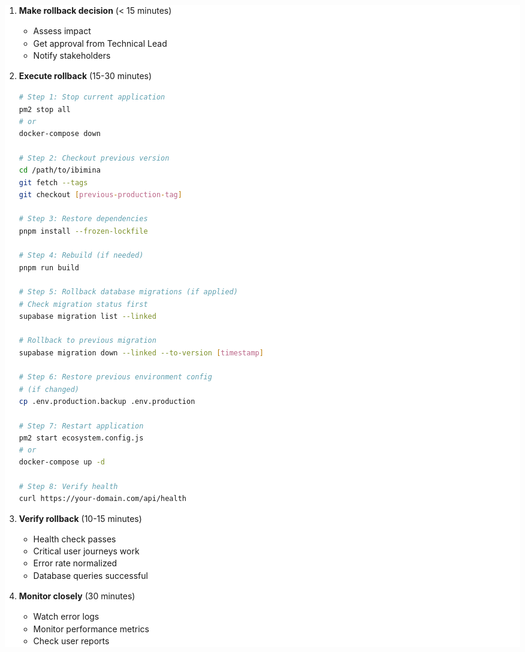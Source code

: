 1. **Make rollback decision** (< 15 minutes)
   - Assess impact
   - Get approval from Technical Lead
   - Notify stakeholders

2. **Execute rollback** (15-30 minutes)

   ```bash
   # Step 1: Stop current application
   pm2 stop all
   # or
   docker-compose down

   # Step 2: Checkout previous version
   cd /path/to/ibimina
   git fetch --tags
   git checkout [previous-production-tag]

   # Step 3: Restore dependencies
   pnpm install --frozen-lockfile

   # Step 4: Rebuild (if needed)
   pnpm run build

   # Step 5: Rollback database migrations (if applied)
   # Check migration status first
   supabase migration list --linked

   # Rollback to previous migration
   supabase migration down --linked --to-version [timestamp]

   # Step 6: Restore previous environment config
   # (if changed)
   cp .env.production.backup .env.production

   # Step 7: Restart application
   pm2 start ecosystem.config.js
   # or
   docker-compose up -d

   # Step 8: Verify health
   curl https://your-domain.com/api/health
   ```

3. **Verify rollback** (10-15 minutes)
   - Health check passes
   - Critical user journeys work
   - Error rate normalized
   - Database queries successful

4. **Monitor closely** (30 minutes)
   - Watch error logs
   - Monitor performance metrics
   - Check user reports
